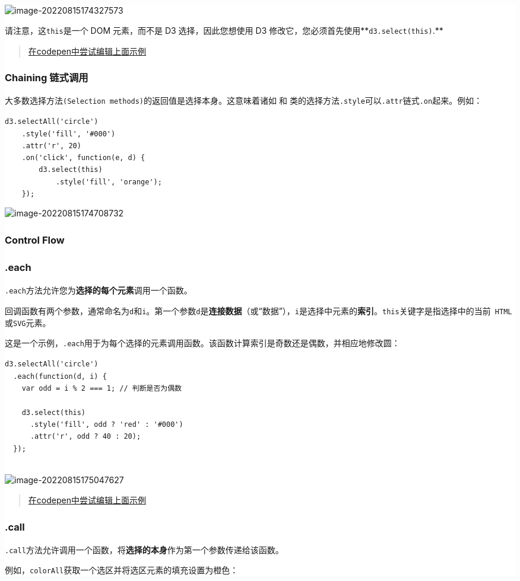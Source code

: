![image-20220815174327573](C:\Users\Administrator\AppData\Roaming\Typora\typora-user-images\image-20220815174327573.png)

请注意，这`this`是一个 DOM 元素，而不是 D3 选择，因此您想使用 D3 修改它，您必须首先使用**`d3.select(this)`.**

> [在codepen中尝试编辑上面示例](https://codepen.io/wantnocode/pen/XWExOWY)

### Chaining 链式调用

大多数选择方法`(Selection methods)`的返回值是选择本身。这意味着诸如 和 类的选择方法`.style`可以`.attr`链式`.on`起来。例如：

```
d3.selectAll('circle')
	.style('fill', '#000')
	.attr('r', 20)
	.on('click', function(e, d) {
		d3.select(this)
			.style('fill', 'orange');
	});
```

![image-20220815174708732](C:\Users\Administrator\AppData\Roaming\Typora\typora-user-images\image-20220815174708732.png)

### Control Flow

### .each

`.each`方法允许您为**选择的每个元素**调用一个函数。

回调函数有两个参数，通常命名为`d`和`i`。第一个参数`d`是**连接数据**（或“数据”），`i`是选择中元素的**索引**。`this`关键字是指选择中的当前` HTML` 或` SVG `元素。

这是一个示例，`.each`用于为每个选择的元素调用函数。该函数计算索引是奇数还是偶数，并相应地修改圆：

```
d3.selectAll('circle')
  .each(function(d, i) {
    var odd = i % 2 === 1; // 判断是否为偶数

    d3.select(this)
      .style('fill', odd ? 'red' : '#000')
      .attr('r', odd ? 40 : 20);
  });
  
```

![image-20220815175047627](C:\Users\Administrator\AppData\Roaming\Typora\typora-user-images\image-20220815175047627.png)

> [在codepen中尝试编辑上面示例](https://codepen.io/wantnocode/pen/yLKRZYp)

### .call

`.call`方法允许调用一个函数，将**选择的本身**作为第一个参数传递给该函数。

例如，`colorAll`获取一个选区并将选区元素的填充设置为橙色：
